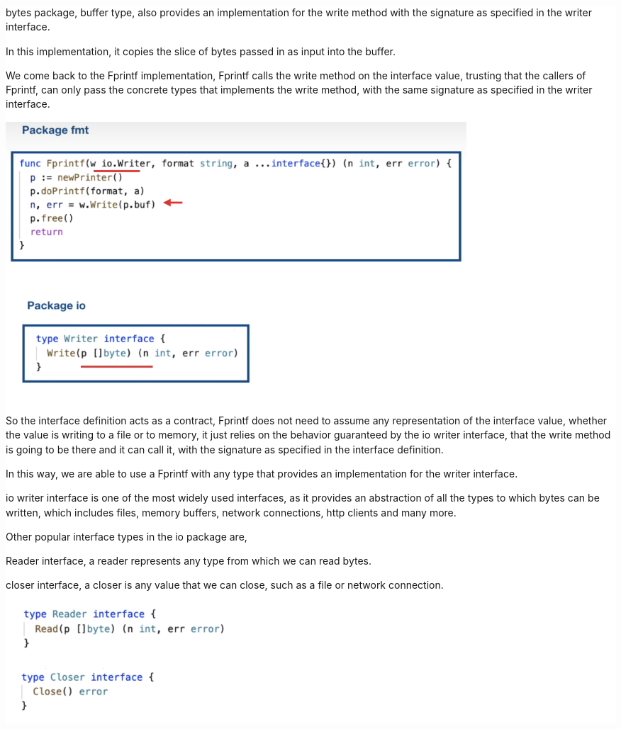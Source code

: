 bytes package, buffer type, also provides an implementation for the write method with the signature as specified in the writer interface.

In this implementation, it copies the slice of bytes passed in as input into the buffer.

We come back to the Fprintf implementation, Fprintf calls the write method on the interface value, trusting that the callers of Fprintf, can only pass the concrete types that implements the write method, with the same signature as specified in the writer interface.

![alt text](./images/image-164.png)

So the interface definition acts as a contract, Fprintf does not need to assume any representation of the interface value, whether the value is writing to a file or to memory, it just relies on the behavior guaranteed by the io writer interface, that the write method is going to be there and it can call it, with the signature as specified in the interface definition.

In this way, we are able to use a Fprintf with any type that provides an implementation for the writer interface.

io writer interface is one of the most widely used interfaces, as it provides an abstraction of all the types to which bytes can be written, which includes files, memory buffers, network connections, http clients and many more.

Other popular interface types in the io package are,

Reader interface, a reader represents any type from which we can read bytes.

closer interface, a closer is any value that we can close, such as a file or network connection.

![alt text](./images/image-165.png)
